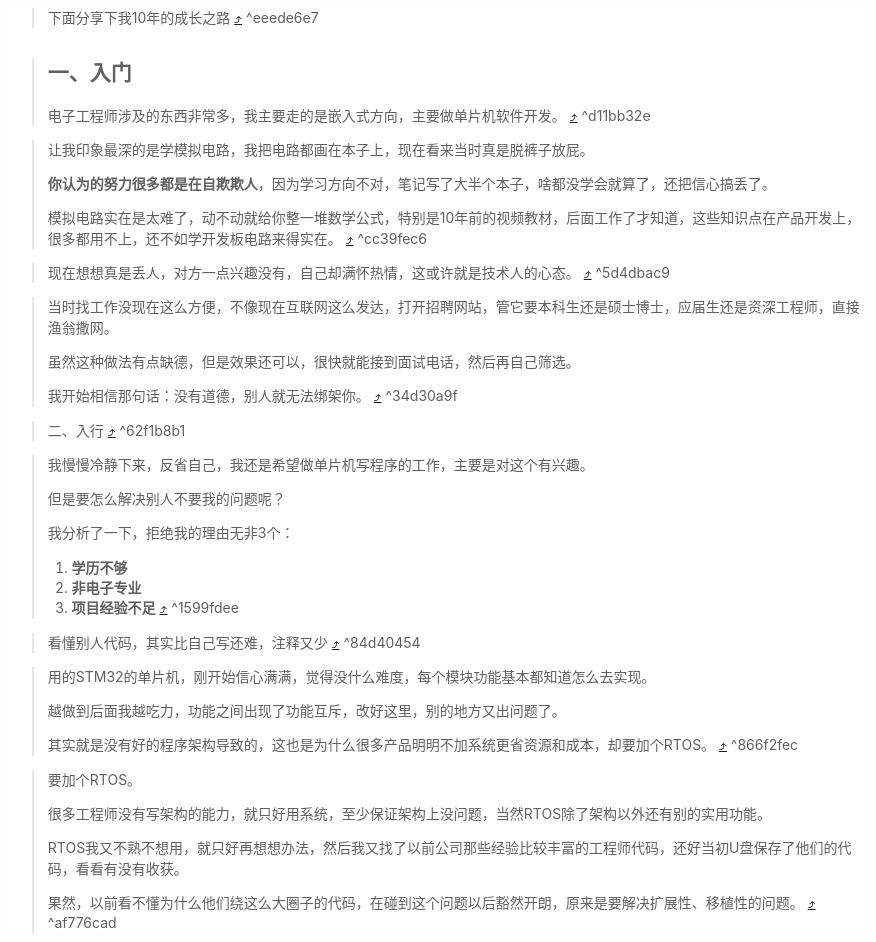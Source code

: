 > 下面分享下我10年的成长之路 [⤴️](https://omnivore.app/me/https-www-zhihu-com-question-285828451-answer-466393641-18a036829b6#eeede6e7-27d2-4eeb-9a3c-424c8522c5c6)  ^eeede6e7

> ## **一、入门**
> 
> 电子工程师涉及的东西非常多，我主要走的是嵌入式方向，主要做单片机软件开发。 [⤴️](https://omnivore.app/me/https-www-zhihu-com-question-285828451-answer-466393641-18a036829b6#d11bb32e-6c6e-4c61-8f97-7fecc3aa6b1e)  ^d11bb32e

> 让我印象最深的是学模拟电路，我把电路都画在本子上，现在看来当时真是脱裤子放屁。
> 
> **你认为的努力很多都是在自欺欺人**，因为学习方向不对，笔记写了大半个本子，啥都没学会就算了，还把信心搞丢了。
> 
> 模拟电路实在是太难了，动不动就给你整一堆数学公式，特别是10年前的视频教材，后面工作了才知道，这些知识点在产品开发上，很多都用不上，还不如学开发板电路来得实在。 [⤴️](https://omnivore.app/me/https-www-zhihu-com-question-285828451-answer-466393641-18a036829b6#cc39fec6-2d6c-4f06-992e-1f8bd5db8a5d)  ^cc39fec6

> 现在想想真是丢人，对方一点兴趣没有，自己却满怀热情，这或许就是技术人的心态。 [⤴️](https://omnivore.app/me/https-www-zhihu-com-question-285828451-answer-466393641-18a036829b6#5d4dbac9-a268-47e1-9d23-a643a49b8ba6)  ^5d4dbac9

> 当时找工作没现在这么方便，不像现在互联网这么发达，打开招聘网站，管它要本科生还是硕士博士，应届生还是资深工程师，直接渔翁撒网。
> 
> 虽然这种做法有点缺德，但是效果还可以，很快就能接到面试电话，然后再自己筛选。
> 
> 我开始相信那句话：没有道德，别人就无法绑架你。 [⤴️](https://omnivore.app/me/https-www-zhihu-com-question-285828451-answer-466393641-18a036829b6#34d30a9f-1948-4251-a09a-07d5c78e9293)  ^34d30a9f

> 二、入行 [⤴️](https://omnivore.app/me/https-www-zhihu-com-question-285828451-answer-466393641-18a036829b6#62f1b8b1-a09b-4259-8f6e-0cc50a489732)  ^62f1b8b1

> 我慢慢冷静下来，反省自己，我还是希望做单片机写程序的工作，主要是对这个有兴趣。
> 
> 但是要怎么解决别人不要我的问题呢？
> 
> 我分析了一下，拒绝我的理由无非3个：
> 
> 1. **学历不够**
> 2. **非电子专业**
> 3. **项目经验不足** [⤴️](https://omnivore.app/me/https-www-zhihu-com-question-285828451-answer-466393641-18a036829b6#1599fdee-13e0-4444-b352-57d463a8a8d6)  ^1599fdee

> 看懂别人代码，其实比自己写还难，注释又少 [⤴️](https://omnivore.app/me/https-www-zhihu-com-question-285828451-answer-466393641-18a036829b6#84d40454-358a-4774-85bf-9640c7bdc698)  ^84d40454

> 用的STM32的单片机，刚开始信心满满，觉得没什么难度，每个模块功能基本都知道怎么去实现。
> 
> 越做到后面我越吃力，功能之间出现了功能互斥，改好这里，别的地方又出问题了。
> 
> 其实就是没有好的程序架构导致的，这也是为什么很多产品明明不加系统更省资源和成本，却要加个RTOS。 [⤴️](https://omnivore.app/me/https-www-zhihu-com-question-285828451-answer-466393641-18a036829b6#866f2fec-b12d-495b-9230-95d406502d60)  ^866f2fec

> 要加个RTOS。
> 
> 很多工程师没有写架构的能力，就只好用系统，至少保证架构上没问题，当然RTOS除了架构以外还有别的实用功能。
> 
> RTOS我又不熟不想用，就只好再想想办法，然后我又找了以前公司那些经验比较丰富的工程师代码，还好当初U盘保存了他们的代码，看看有没有收获。
> 
> 果然，以前看不懂为什么他们绕这么大圈子的代码，在碰到这个问题以后豁然开朗，原来是要解决扩展性、移植性的问题。 [⤴️](https://omnivore.app/me/https-www-zhihu-com-question-285828451-answer-466393641-18a036829b6#af776cad-e547-4d32-b6e6-a09e175e9b74)  ^af776cad
